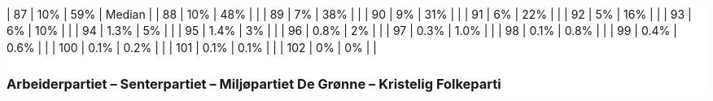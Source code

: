 | 87 | 10% | 59% | Median |
| 88 | 10% | 48% |  |
| 89 | 7% | 38% |  |
| 90 | 9% | 31% |  |
| 91 | 6% | 22% |  |
| 92 | 5% | 16% |  |
| 93 | 6% | 10% |  |
| 94 | 1.3% | 5% |  |
| 95 | 1.4% | 3% |  |
| 96 | 0.8% | 2% |  |
| 97 | 0.3% | 1.0% |  |
| 98 | 0.1% | 0.8% |  |
| 99 | 0.4% | 0.6% |  |
| 100 | 0.1% | 0.2% |  |
| 101 | 0.1% | 0.1% |  |
| 102 | 0% | 0% |  |

### Arbeiderpartiet – Senterpartiet – Miljøpartiet De Grønne – Kristelig Folkeparti
